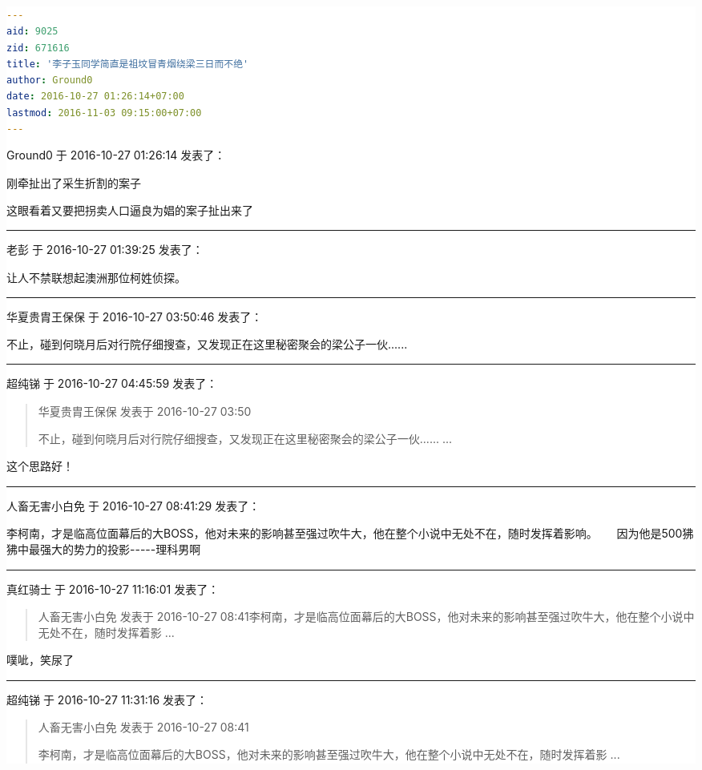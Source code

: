 ```yaml
---
aid: 9025
zid: 671616
title: '李子玉同学简直是祖坟冒青烟绕梁三日而不绝'
author: Ground0
date: 2016-10-27 01:26:14+07:00
lastmod: 2016-11-03 09:15:00+07:00
---
```


Ground0 于 2016-10-27 01:26:14 发表了：

刚牵扯出了采生折割的案子

这眼看着又要把拐卖人口逼良为娼的案子扯出来了

---------

老彭 于 2016-10-27 01:39:25 发表了：

让人不禁联想起澳洲那位柯姓侦探。

---------

华夏贵胄王保保 于 2016-10-27 03:50:46 发表了：

不止，碰到何晓月后对行院仔细搜查，又发现正在这里秘密聚会的梁公子一伙......

---------

超纯锑 于 2016-10-27 04:45:59 发表了：

> 华夏贵胄王保保 发表于 2016-10-27 03:50
> 
> 不止，碰到何晓月后对行院仔细搜查，又发现正在这里秘密聚会的梁公子一伙...... ...



这个思路好！

---------

人畜无害小白免 于 2016-10-27 08:41:29 发表了：

李柯南，才是临高位面幕后的大BOSS，他对未来的影响甚至强过吹牛大，他在整个小说中无处不在，随时发挥着影响。      因为他是500狒狒中最强大的势力的投影-----理科男啊

---------

真红骑士 于 2016-10-27 11:16:01 发表了：

> 人畜无害小白免 发表于 2016-10-27 08:41李柯南，才是临高位面幕后的大BOSS，他对未来的影响甚至强过吹牛大，他在整个小说中无处不在，随时发挥着影 ...



噗呲，笑尿了

---------

超纯锑 于 2016-10-27 11:31:16 发表了：

> 人畜无害小白免 发表于 2016-10-27 08:41
> 
> 李柯南，才是临高位面幕后的大BOSS，他对未来的影响甚至强过吹牛大，他在整个小说中无处不在，随时发挥着影 ...
